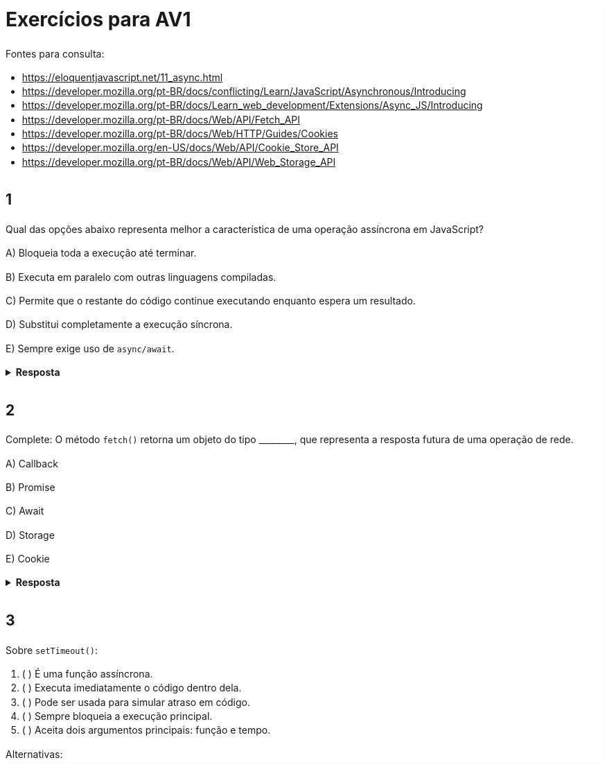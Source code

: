 # Exercícios para AV1

Fontes para consulta:

- https://eloquentjavascript.net/11_async.html
- https://developer.mozilla.org/pt-BR/docs/conflicting/Learn/JavaScript/Asynchronous/Introducing
- https://developer.mozilla.org/pt-BR/docs/Learn_web_development/Extensions/Async_JS/Introducing
- https://developer.mozilla.org/pt-BR/docs/Web/API/Fetch_API
- https://developer.mozilla.org/pt-BR/docs/Web/HTTP/Guides/Cookies
- https://developer.mozilla.org/en-US/docs/Web/API/Cookie_Store_API
- https://developer.mozilla.org/pt-BR/docs/Web/API/Web_Storage_API

## 1

Qual das opções abaixo representa melhor a característica de uma operação assíncrona em JavaScript?

A) Bloqueia toda a execução até terminar.

B) Executa em paralelo com outras linguagens compiladas.

C) Permite que o restante do código continue executando enquanto espera um resultado.

D) Substitui completamente a execução síncrona.

E) Sempre exige uso de `async/await`.

<details><summary><b>Resposta</b></summary></details>

## 2

Complete: O método `fetch()` retorna um objeto do tipo \_\_\_\_\_\_\_\_, que representa a resposta futura de uma operação de rede.

A) Callback

B) Promise

C) Await

D) Storage

E) Cookie

<details><summary><b>Resposta</b></summary></details>

## 3

Sobre `setTimeout()`:

1. ( ) É uma função assíncrona.
2. ( ) Executa imediatamente o código dentro dela.
3. ( ) Pode ser usada para simular atraso em código.
4. ( ) Sempre bloqueia a execução principal.
5. ( ) Aceita dois argumentos principais: função e tempo.
   
Alternativas:
   